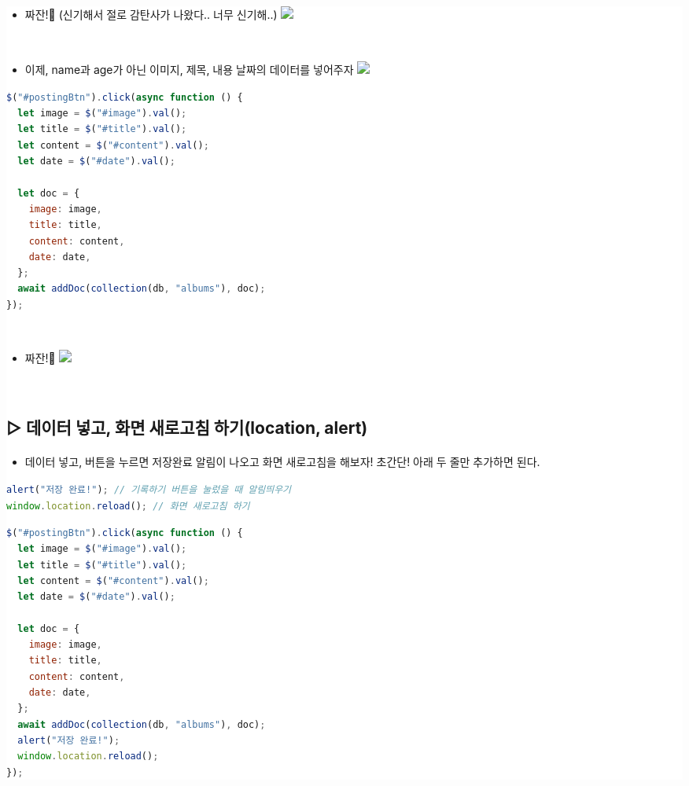 - 짜잔!🎇 (신기해서 절로 감탄사가 나왔다.. 너무 신기해..)
  ![](https://velog.velcdn.com/images/sieunpark/post/72e69d20-6219-4474-9661-309ac6d832be/image.png)

<br>

- 이제, name과 age가 아닌 이미지, 제목, 내용 날짜의 데이터를 넣어주자
  ![](https://velog.velcdn.com/images/sieunpark/post/66044554-c6a9-41f9-ae02-18f9ad52f6ba/image.png)

```jsx
$("#postingBtn").click(async function () {
  let image = $("#image").val();
  let title = $("#title").val();
  let content = $("#content").val();
  let date = $("#date").val();

  let doc = {
    image: image,
    title: title,
    content: content,
    date: date,
  };
  await addDoc(collection(db, "albums"), doc);
});
```

<br>

- 짜잔!🎇
  ![](https://velog.velcdn.com/images/sieunpark/post/78e3b3db-fc16-4a18-8acf-63c6b8c027ce/image.png)

<br>

## ▷ 데이터 넣고, 화면 새로고침 하기(location, alert)

- 데이터 넣고, 버튼을 누르면 저장완료 알림이 나오고 화면 새로고침을 해보자!
  초간단! 아래 두 줄만 추가하면 된다.

```jsx
alert("저장 완료!"); // 기록하기 버튼을 눌렀을 때 알림띄우기
window.location.reload(); // 화면 새로고침 하기
```

```jsx
$("#postingBtn").click(async function () {
  let image = $("#image").val();
  let title = $("#title").val();
  let content = $("#content").val();
  let date = $("#date").val();

  let doc = {
    image: image,
    title: title,
    content: content,
    date: date,
  };
  await addDoc(collection(db, "albums"), doc);
  alert("저장 완료!");
  window.location.reload();
});
```
